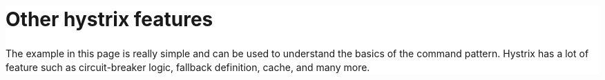 ```
```

# Other hystrix features

The example in this page is really simple and can be used to understand the basics of the command pattern. Hystrix has a lot of feature such as circuit-breaker logic, fallback definition, cache, and many more.
